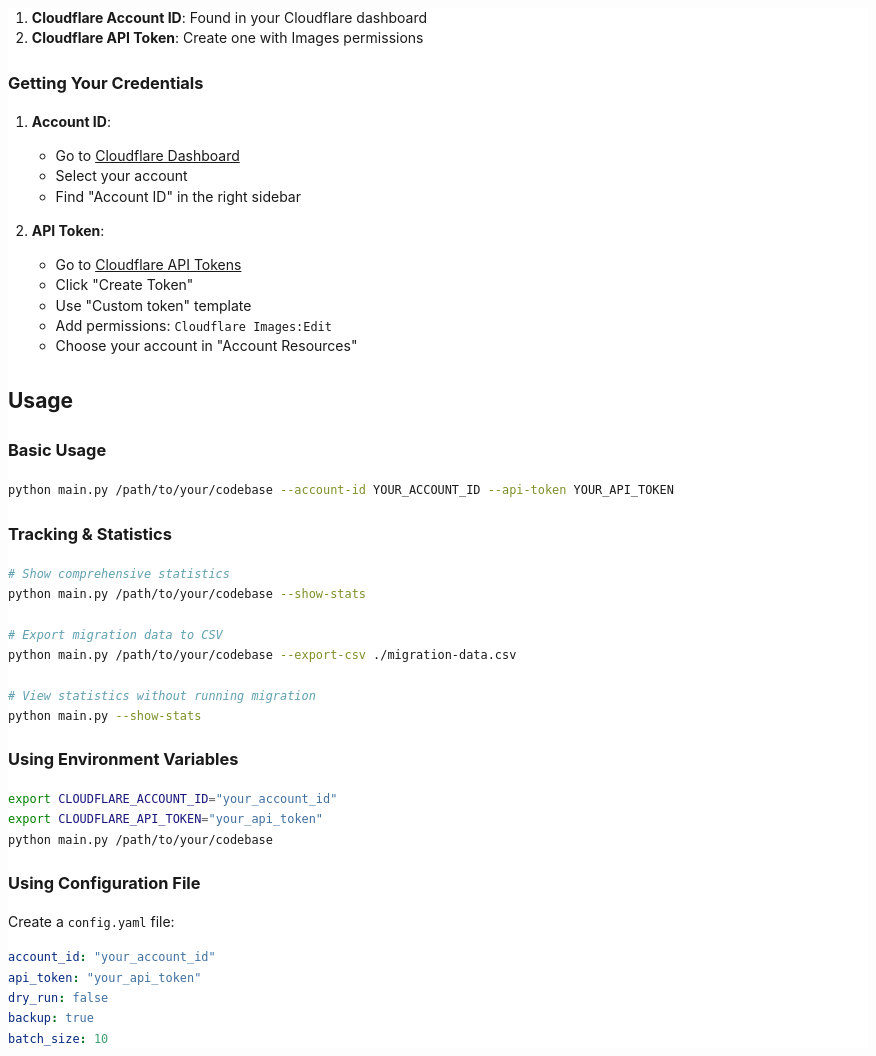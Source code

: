 1. **Cloudflare Account ID**: Found in your Cloudflare dashboard
2. **Cloudflare API Token**: Create one with Images permissions

### Getting Your Credentials

1. **Account ID**: 
   - Go to [Cloudflare Dashboard](https://dash.cloudflare.com/)
   - Select your account
   - Find "Account ID" in the right sidebar

2. **API Token**:
   - Go to [Cloudflare API Tokens](https://dash.cloudflare.com/profile/api-tokens)
   - Click "Create Token"
   - Use "Custom token" template
   - Add permissions: `Cloudflare Images:Edit`
   - Choose your account in "Account Resources"

## Usage

### Basic Usage

```bash
python main.py /path/to/your/codebase --account-id YOUR_ACCOUNT_ID --api-token YOUR_API_TOKEN
```

### Tracking & Statistics

```bash
# Show comprehensive statistics
python main.py /path/to/your/codebase --show-stats

# Export migration data to CSV
python main.py /path/to/your/codebase --export-csv ./migration-data.csv

# View statistics without running migration
python main.py --show-stats
```

### Using Environment Variables

```bash
export CLOUDFLARE_ACCOUNT_ID="your_account_id"
export CLOUDFLARE_API_TOKEN="your_api_token"
python main.py /path/to/your/codebase
```

### Using Configuration File

Create a `config.yaml` file:

```yaml
account_id: "your_account_id"
api_token: "your_api_token"
dry_run: false
backup: true
batch_size: 10
```

